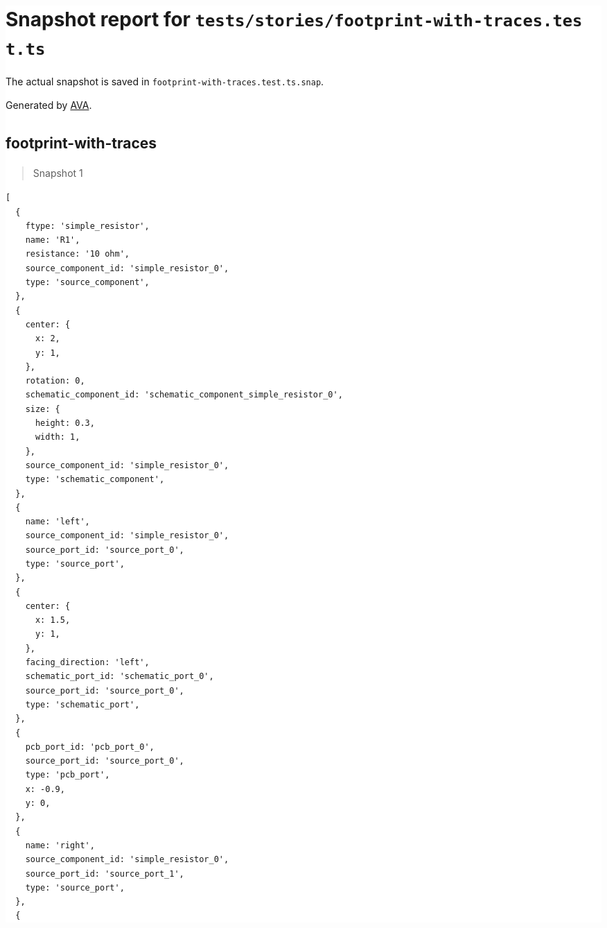 # Snapshot report for `tests/stories/footprint-with-traces.test.ts`

The actual snapshot is saved in `footprint-with-traces.test.ts.snap`.

Generated by [AVA](https://avajs.dev).

## footprint-with-traces

> Snapshot 1

    [
      {
        ftype: 'simple_resistor',
        name: 'R1',
        resistance: '10 ohm',
        source_component_id: 'simple_resistor_0',
        type: 'source_component',
      },
      {
        center: {
          x: 2,
          y: 1,
        },
        rotation: 0,
        schematic_component_id: 'schematic_component_simple_resistor_0',
        size: {
          height: 0.3,
          width: 1,
        },
        source_component_id: 'simple_resistor_0',
        type: 'schematic_component',
      },
      {
        name: 'left',
        source_component_id: 'simple_resistor_0',
        source_port_id: 'source_port_0',
        type: 'source_port',
      },
      {
        center: {
          x: 1.5,
          y: 1,
        },
        facing_direction: 'left',
        schematic_port_id: 'schematic_port_0',
        source_port_id: 'source_port_0',
        type: 'schematic_port',
      },
      {
        pcb_port_id: 'pcb_port_0',
        source_port_id: 'source_port_0',
        type: 'pcb_port',
        x: -0.9,
        y: 0,
      },
      {
        name: 'right',
        source_component_id: 'simple_resistor_0',
        source_port_id: 'source_port_1',
        type: 'source_port',
      },
      {